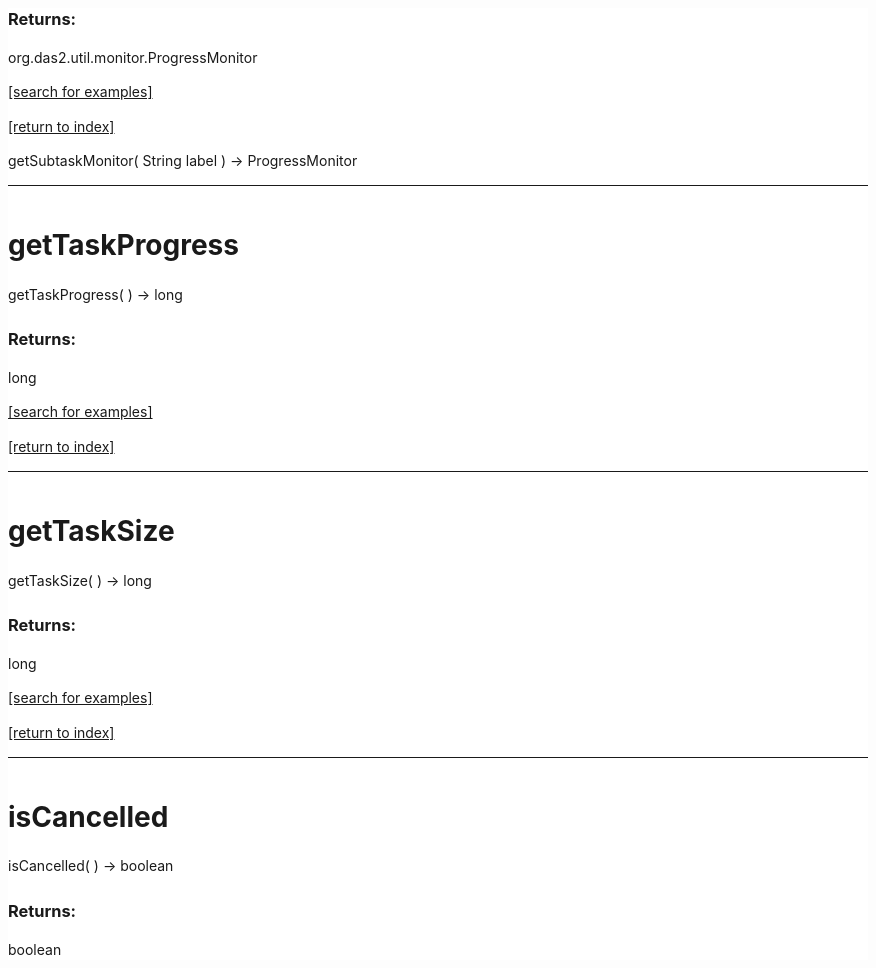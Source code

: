 ### Returns:
org.das2.util.monitor.ProgressMonitor


<a href="https://github.com/autoplot/dev/search?q=getSubtaskMonitor&unscoped_q=getSubtaskMonitor">[search for examples]</a>

<a href="https://github.com/autoplot/documentation/blob/master/javadoc/index-all.md">[return to index]</a>

getSubtaskMonitor( String label ) &rarr; ProgressMonitor<br>
***
<a name="getTaskProgress"></a>
# getTaskProgress
getTaskProgress(  ) &rarr; long



### Returns:
long


<a href="https://github.com/autoplot/dev/search?q=getTaskProgress&unscoped_q=getTaskProgress">[search for examples]</a>

<a href="https://github.com/autoplot/documentation/blob/master/javadoc/index-all.md">[return to index]</a>

***
<a name="getTaskSize"></a>
# getTaskSize
getTaskSize(  ) &rarr; long



### Returns:
long


<a href="https://github.com/autoplot/dev/search?q=getTaskSize&unscoped_q=getTaskSize">[search for examples]</a>

<a href="https://github.com/autoplot/documentation/blob/master/javadoc/index-all.md">[return to index]</a>

***
<a name="isCancelled"></a>
# isCancelled
isCancelled(  ) &rarr; boolean



### Returns:
boolean
